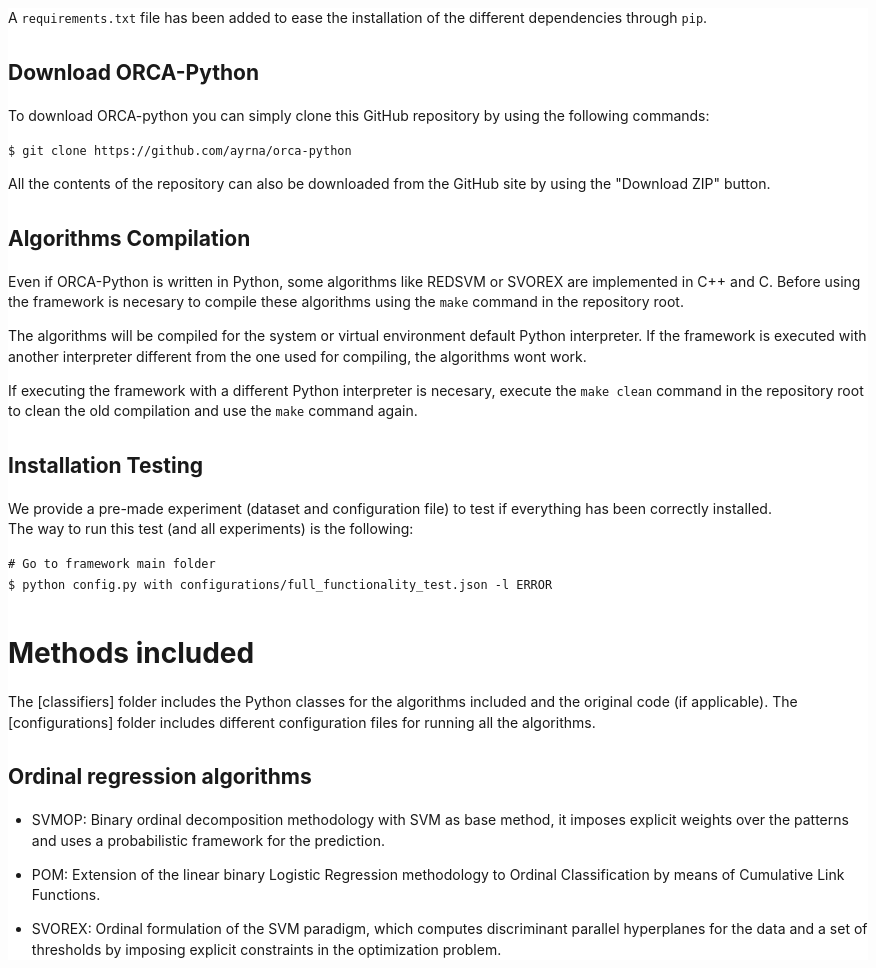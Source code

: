 A `requirements.txt` file has been added to ease the installation of the different dependencies through `pip`.

## Download ORCA-Python

To download ORCA-python you can simply clone this GitHub repository by using the following commands:

  `$ git clone https://github.com/ayrna/orca-python`
  
All the contents of the repository can also be downloaded from the GitHub site by using the "Download ZIP" button.

## Algorithms Compilation
Even if ORCA-Python is written in Python, some algorithms like REDSVM or SVOREX are implemented in C++ and C. Before using the framework is necesary to compile these algorithms using the `make` command in the repository root.

The algorithms will be compiled for the system or virtual environment default Python interpreter. If the framework is executed with another interpreter different from the one used for compiling, the algorithms wont work.

If executing the framework with a different Python interpreter is necesary, execute the `make clean` command in the repository root to clean the old compilation and use the `make` command again.

## Installation Testing

We provide a pre-made experiment (dataset and configuration file) to test if everything has been correctly installed.\
The way to run this test (and all experiments) is the following:

  ```
  # Go to framework main folder
  $ python config.py with configurations/full_functionality_test.json -l ERROR
  ```

# Methods included

The [classifiers] folder includes the Python classes for the algorithms included and the original code (if applicable). The [configurations] folder includes different configuration files for running all the algorithms.

## Ordinal regression algorithms

* SVMOP: Binary ordinal decomposition methodology with SVM as base method, it imposes explicit weights over the patterns and uses a probabilistic framework for the prediction.

* POM: Extension of the linear binary Logistic Regression methodology to Ordinal Classification by means of Cumulative Link Functions.

* SVOREX: Ordinal formulation of the SVM paradigm, which computes discriminant parallel hyperplanes for the data and a set of thresholds by imposing explicit constraints in the optimization problem.
